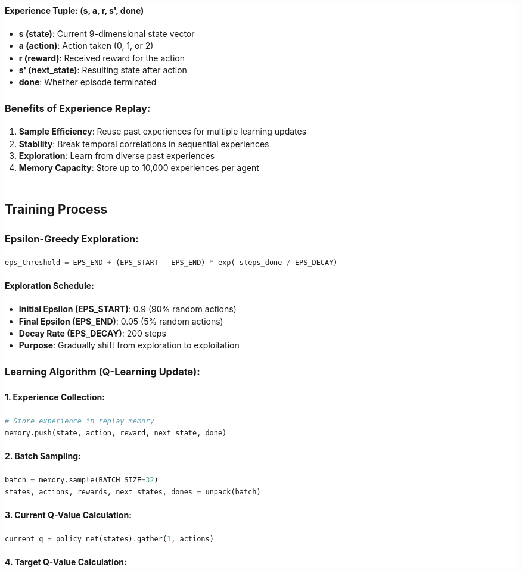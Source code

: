 #### Experience Tuple: (s, a, r, s', done)

-   **s (state)**: Current 9-dimensional state vector
-   **a (action)**: Action taken (0, 1, or 2)
-   **r (reward)**: Received reward for the action
-   **s' (next_state)**: Resulting state after action
-   **done**: Whether episode terminated

### Benefits of Experience Replay:

1. **Sample Efficiency**: Reuse past experiences for multiple learning updates
2. **Stability**: Break temporal correlations in sequential experiences
3. **Exploration**: Learn from diverse past experiences
4. **Memory Capacity**: Store up to 10,000 experiences per agent

---

## Training Process

### Epsilon-Greedy Exploration:

```python
eps_threshold = EPS_END + (EPS_START - EPS_END) * exp(-steps_done / EPS_DECAY)
```

#### Exploration Schedule:

-   **Initial Epsilon (EPS_START)**: 0.9 (90% random actions)
-   **Final Epsilon (EPS_END)**: 0.05 (5% random actions)
-   **Decay Rate (EPS_DECAY)**: 200 steps
-   **Purpose**: Gradually shift from exploration to exploitation

### Learning Algorithm (Q-Learning Update):

#### 1. Experience Collection:

```python
# Store experience in replay memory
memory.push(state, action, reward, next_state, done)
```

#### 2. Batch Sampling:

```python
batch = memory.sample(BATCH_SIZE=32)
states, actions, rewards, next_states, dones = unpack(batch)
```

#### 3. Current Q-Value Calculation:

```python
current_q = policy_net(states).gather(1, actions)
```

#### 4. Target Q-Value Calculation:
